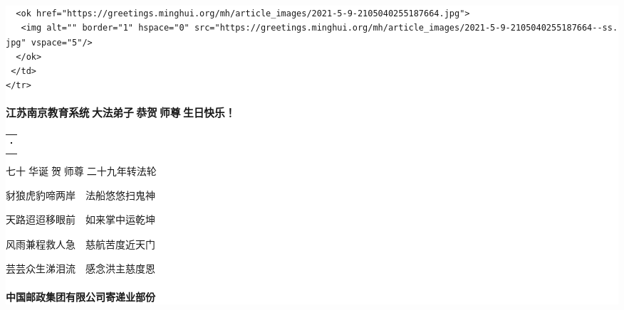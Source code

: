       <ok href="https://greetings.minghui.org/mh/article_images/2021-5-9-2105040255187664.jpg">
       <img alt="" border="1" hspace="0" src="https://greetings.minghui.org/mh/article_images/2021-5-9-2105040255187664--ss.jpg" vspace="5"/>
      </ok>
     </td>
    </tr>
   </tbody>
  </table>
 </center>
 <h4>
  <span style="font-size:1.05em;font-weight:inherit">
   江苏南京教育系统
   <ok href="/term/40709">
    大法弟子
   </ok>
   恭贺
   <ok href="/term/23049">
    师尊
   </ok>
   生日快乐！
  </span>
 </h4>
 <center>
  <table border="0" cellpadding="0" cellspacing="2" cols="2" width="580--">
   <tbody>
    <tr align="CENTER" valign="top">
     <td>
      <ok href="https://greetings.minghui.org/mh/article_images/2021-5-9-2105040659112724.jpg">
       <img alt="" border="1" hspace="0" src="https://greetings.minghui.org/mh/article_images/2021-5-9-2105040659112724--ss.jpg" vspace="5"/>
      </ok>
     </td>
    </tr>
   </tbody>
  </table>
 </center>
 <p>
  七十
  <ok href="/term/532259">
   华诞
  </ok>
  贺
  <ok href="/term/23049">
   师尊
  </ok>
  二十九年转法轮
 </p>
 <p>
  豺狼虎豹啼两岸　法船悠悠扫鬼神
 </p>
 <p>
  天路迢迢移眼前　如来掌中运乾坤
 </p>
 <p>
  风雨兼程救人急　慈航苦度近天门
 </p>
 <p>
  芸芸众生涕泪流　感念洪主慈度恩
 </p>
 <h4>
  <a name="2159232940-67">
  </ok>
  中国邮政集团有限公司寄递业部份
  <ok href="/term/40709">